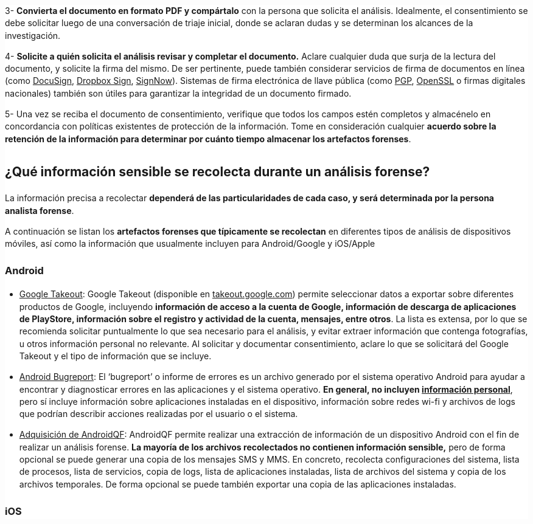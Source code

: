 3- **Convierta el documento en formato PDF y compártalo** con la persona que solicita el análisis. Idealmente, el consentimiento se debe solicitar luego de una conversación de triaje inicial, donde se aclaran dudas y se determinan los alcances de la investigación. 

4- **Solicite a quién solicita el análisis revisar y completar el documento.** Aclare cualquier duda que surja de la lectura del documento, y solicite la firma del mismo. De ser pertinente, puede también considerar servicios de firma de documentos en línea (como [DocuSign](https://www.docusign.com/), [Dropbox Sign](https://sign.dropbox.com/), [SignNow](https://www.signnow.com/)). Sistemas de firma electrónica de llave pública (como [PGP](https://es.wikipedia.org/wiki/Pretty_Good_Privacy), [OpenSSL](https://es.wikipedia.org/wiki/OpenSSL) o firmas digitales nacionales) también son útiles para garantizar la integridad de un documento firmado. 

5- Una vez se reciba el documento de consentimiento, verifique que todos los campos estén completos y almacénelo en concordancia con políticas existentes de protección de la información. Tome en consideración cualquier **acuerdo sobre la retención de la información para determinar por cuánto tiempo almacenar los artefactos forenses**. 

## ¿Qué información sensible se recolecta durante un análisis forense? 

La información precisa a recolectar **dependerá de las particularidades de cada caso, y será determinada por la persona analista forense**. 

A continuación se listan los **artefactos forenses que típicamente se recolectan** en diferentes tipos de análisis de dispositivos móviles, así como la información que usualmente incluyen para Android/Google y iOS/Apple 

### Android

* [Google Takeout](https://es.wikipedia.org/wiki/Google_Takeout): Google Takeout (disponible en [takeout.google.com](http://takeout.google.com)) permite seleccionar datos a exportar sobre diferentes productos de Google, incluyendo **información de acceso a la cuenta de Google, información de descarga de aplicaciones de PlayStore, información sobre el registro y actividad de la cuenta, mensajes, entre otros**. La lista es extensa, por lo que se recomienda solicitar puntualmente lo que sea necesario para el análisis, y evitar extraer información que contenga fotografías, u otros información personal no relevante. Al solicitar y documentar consentimiento, aclare lo que se solicitará del Google Takeout y el tipo de información que se incluye.   

* [Android Bugreport](https://developer.android.com/studio/debug/bug-report?hl=es-419): El ‘bugreport’ o informe de errores es un archivo generado por el sistema operativo Android para ayudar a encontrar y diagnosticar errores en las aplicaciones y el sistema operativo. **En general, no incluyen [información personal](https://cio-wiki.org/wiki/Personally_Identifiable_Information_\(PII\))**, pero sí incluye información sobre aplicaciones instaladas en el dispositivo, información sobre redes wi-fi y archivos de logs que podrían describir acciones realizadas por el usuario o el sistema.   

* [Adquisición de AndroidQF](https://github.com/mvt-project/androidqf): AndroidQF permite realizar una extracción de información de un dispositivo Android con el fin de realizar un análisis forense. **La mayoría de los archivos recolectados no contienen información sensible,** pero de forma opcional se puede generar una copia de  los mensajes SMS y MMS. En concreto, recolecta configuraciones del sistema, lista de procesos, lista de servicios, copia de logs, lista de aplicaciones instaladas, lista de archivos del sistema y copia de los archivos temporales. De forma opcional se puede también exportar una copia de las aplicaciones instaladas.  

### iOS
